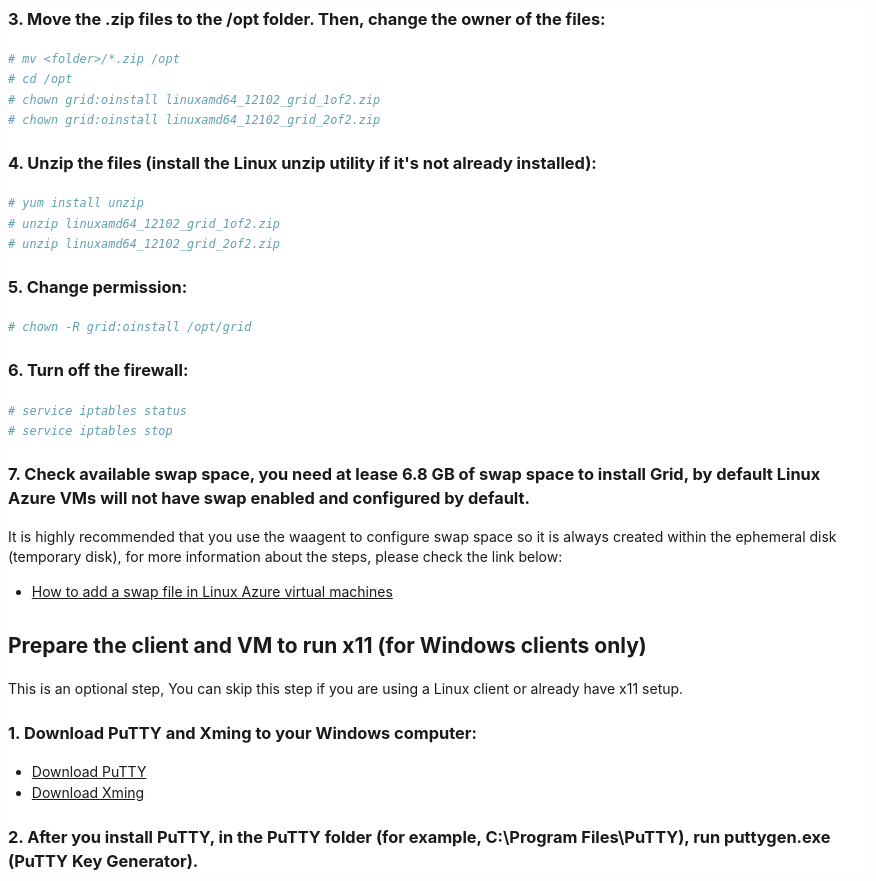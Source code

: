 ### 3.  Move the .zip files to the /opt folder. Then, change the owner of the files:

```bash
# mv <folder>/*.zip /opt
# cd /opt
# chown grid:oinstall linuxamd64_12102_grid_1of2.zip
# chown grid:oinstall linuxamd64_12102_grid_2of2.zip
```
### 4.  Unzip the files (install the Linux unzip utility if it's not already installed):
```bash
# yum install unzip
# unzip linuxamd64_12102_grid_1of2.zip
# unzip linuxamd64_12102_grid_2of2.zip
```
### 5.  Change permission:
```bash
# chown -R grid:oinstall /opt/grid
```
### 6.  Turn off the firewall:
```bash
# service iptables status
# service iptables stop
```

### 7.  Check available swap space, you need at lease 6.8 GB of swap space to install Grid, by default Linux Azure VMs will not have swap enabled and configured by default.

It is highly recommended that you use the waagent to configure swap space so it is always created within the ephemeral disk (temporary disk), for more information about the steps, please check the link below: 

* [How to add a swap file in Linux Azure virtual machines](https://support.microsoft.com/en-us/help/4010058/how-to-add-a-swap-file-in-linux-azure-virtual-machines)

## Prepare the client and VM to run x11 (for Windows clients only)
This is an optional step, You can skip this step if you are using a Linux client or already have x11 setup.

### 1.  Download PuTTY and Xming to your Windows computer:

  * [Download PuTTY](http://www.putty.org/)
  * [Download Xming](https://xming.en.softonic.com/)

### 2.  After you install PuTTY, in the PuTTY folder (for example, C:\Program Files\PuTTY), run puttygen.exe (PuTTY Key Generator).
